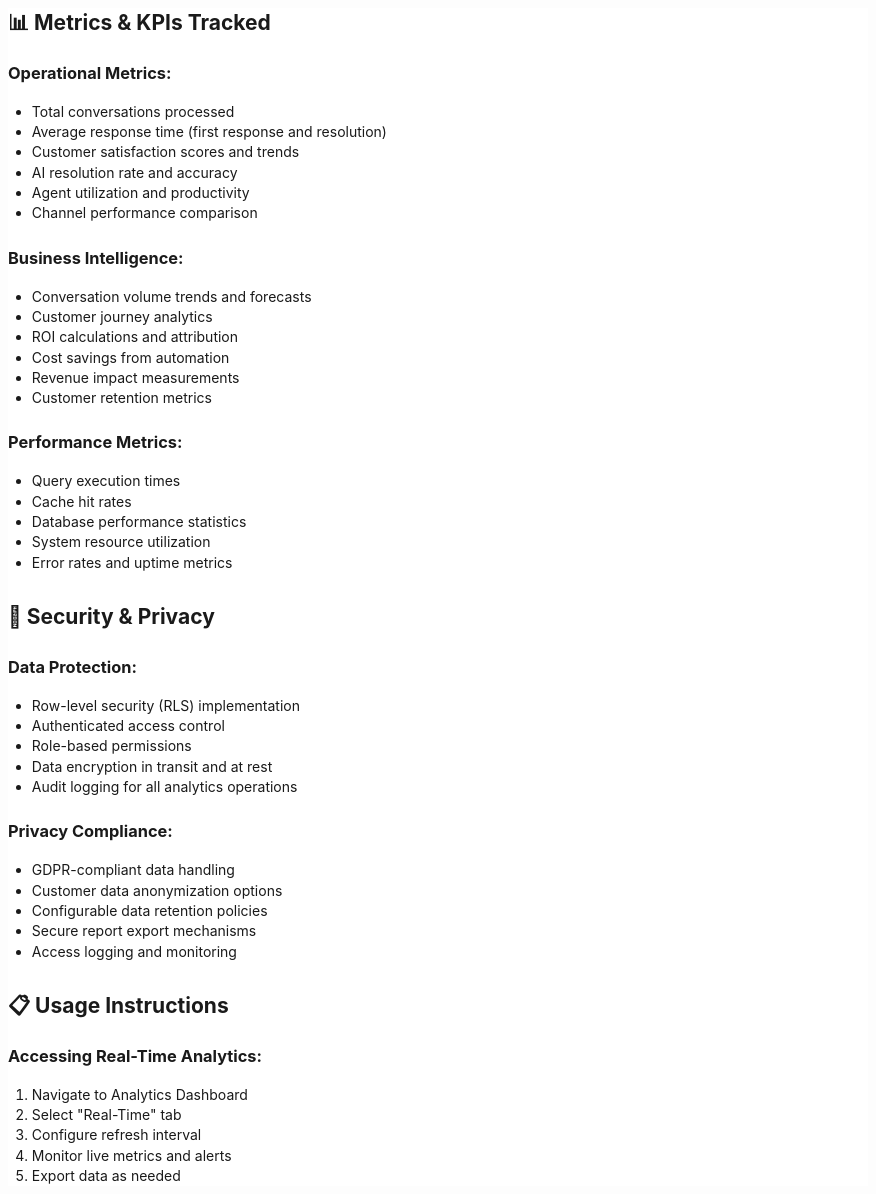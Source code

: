 ## 📊 Metrics & KPIs Tracked

### Operational Metrics:
- Total conversations processed
- Average response time (first response and resolution)
- Customer satisfaction scores and trends
- AI resolution rate and accuracy
- Agent utilization and productivity
- Channel performance comparison

### Business Intelligence:
- Conversation volume trends and forecasts
- Customer journey analytics
- ROI calculations and attribution
- Cost savings from automation
- Revenue impact measurements
- Customer retention metrics

### Performance Metrics:
- Query execution times
- Cache hit rates
- Database performance statistics
- System resource utilization
- Error rates and uptime metrics

## 🔐 Security & Privacy

### Data Protection:
- Row-level security (RLS) implementation
- Authenticated access control
- Role-based permissions
- Data encryption in transit and at rest
- Audit logging for all analytics operations

### Privacy Compliance:
- GDPR-compliant data handling
- Customer data anonymization options
- Configurable data retention policies
- Secure report export mechanisms
- Access logging and monitoring

## 📋 Usage Instructions

### Accessing Real-Time Analytics:
1. Navigate to Analytics Dashboard
2. Select "Real-Time" tab
3. Configure refresh interval
4. Monitor live metrics and alerts
5. Export data as needed
